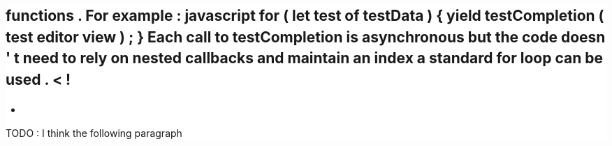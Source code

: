 functions
.
For
example
:
javascript
for
(
let
test
of
testData
)
{
yield
testCompletion
(
test
editor
view
)
;
}
Each
call
to
testCompletion
is
asynchronous
but
the
code
doesn
'
t
need
to
rely
on
nested
callbacks
and
maintain
an
index
a
standard
for
loop
can
be
used
.
<
!
-
-
TODO
:
I
think
the
following
paragraph